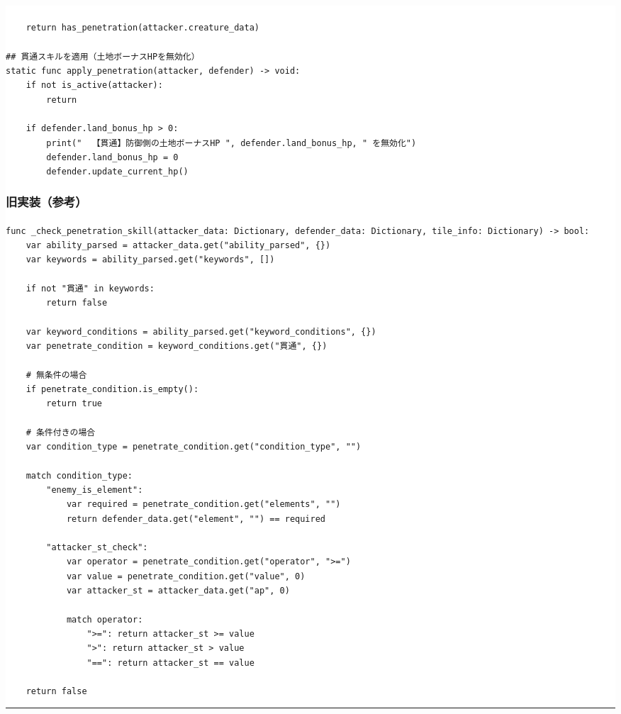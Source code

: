 ```gdscript
	
	return has_penetration(attacker.creature_data)

## 貫通スキルを適用（土地ボーナスHPを無効化）
static func apply_penetration(attacker, defender) -> void:
	if not is_active(attacker):
		return
	
	if defender.land_bonus_hp > 0:
		print("  【貫通】防御側の土地ボーナスHP ", defender.land_bonus_hp, " を無効化")
		defender.land_bonus_hp = 0
		defender.update_current_hp()
```

### 旧実装（参考）

```gdscript
func _check_penetration_skill(attacker_data: Dictionary, defender_data: Dictionary, tile_info: Dictionary) -> bool:
	var ability_parsed = attacker_data.get("ability_parsed", {})
	var keywords = ability_parsed.get("keywords", [])
	
	if not "貫通" in keywords:
		return false
	
	var keyword_conditions = ability_parsed.get("keyword_conditions", {})
	var penetrate_condition = keyword_conditions.get("貫通", {})
	
	# 無条件の場合
	if penetrate_condition.is_empty():
		return true
	
	# 条件付きの場合
	var condition_type = penetrate_condition.get("condition_type", "")
	
	match condition_type:
		"enemy_is_element":
			var required = penetrate_condition.get("elements", "")
			return defender_data.get("element", "") == required
		
		"attacker_st_check":
			var operator = penetrate_condition.get("operator", ">=")
			var value = penetrate_condition.get("value", 0)
			var attacker_st = attacker_data.get("ap", 0)
			
			match operator:
				">=": return attacker_st >= value
				">": return attacker_st > value
				"==": return attacker_st == value
	
	return false
```

---